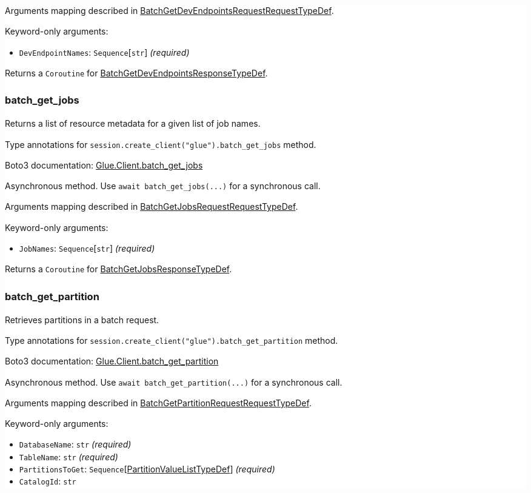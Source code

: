 Arguments mapping described in
[BatchGetDevEndpointsRequestRequestTypeDef](./type_defs.md#batchgetdevendpointsrequestrequesttypedef).

Keyword-only arguments:

- `DevEndpointNames`: `Sequence`\[`str`\] *(required)*

Returns a `Coroutine` for
[BatchGetDevEndpointsResponseTypeDef](./type_defs.md#batchgetdevendpointsresponsetypedef).

<a id="batch_get_jobs"></a>

### batch_get_jobs

Returns a list of resource metadata for a given list of job names.

Type annotations for `session.create_client("glue").batch_get_jobs` method.

Boto3 documentation:
[Glue.Client.batch_get_jobs](https://boto3.amazonaws.com/v1/documentation/api/latest/reference/services/glue.html#Glue.Client.batch_get_jobs)

Asynchronous method. Use `await batch_get_jobs(...)` for a synchronous call.

Arguments mapping described in
[BatchGetJobsRequestRequestTypeDef](./type_defs.md#batchgetjobsrequestrequesttypedef).

Keyword-only arguments:

- `JobNames`: `Sequence`\[`str`\] *(required)*

Returns a `Coroutine` for
[BatchGetJobsResponseTypeDef](./type_defs.md#batchgetjobsresponsetypedef).

<a id="batch_get_partition"></a>

### batch_get_partition

Retrieves partitions in a batch request.

Type annotations for `session.create_client("glue").batch_get_partition`
method.

Boto3 documentation:
[Glue.Client.batch_get_partition](https://boto3.amazonaws.com/v1/documentation/api/latest/reference/services/glue.html#Glue.Client.batch_get_partition)

Asynchronous method. Use `await batch_get_partition(...)` for a synchronous
call.

Arguments mapping described in
[BatchGetPartitionRequestRequestTypeDef](./type_defs.md#batchgetpartitionrequestrequesttypedef).

Keyword-only arguments:

- `DatabaseName`: `str` *(required)*
- `TableName`: `str` *(required)*
- `PartitionsToGet`:
  `Sequence`\[[PartitionValueListTypeDef](./type_defs.md#partitionvaluelisttypedef)\]
  *(required)*
- `CatalogId`: `str`
